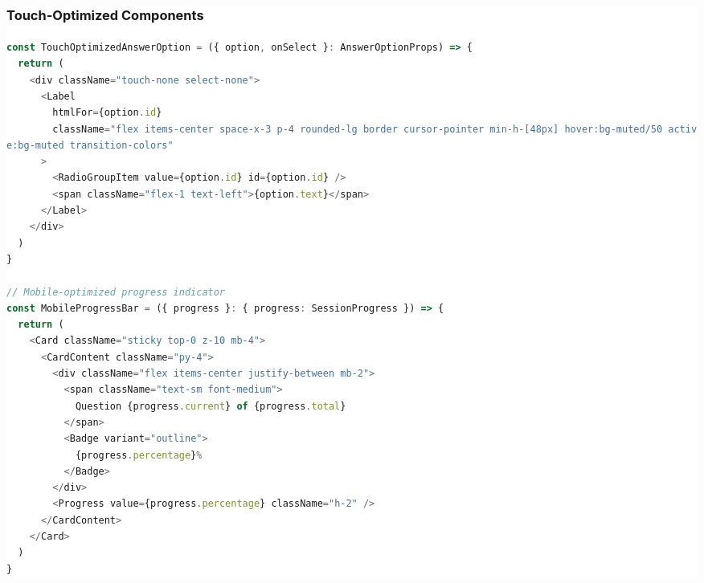 ### Touch-Optimized Components

```typescript
const TouchOptimizedAnswerOption = ({ option, onSelect }: AnswerOptionProps) => {
  return (
    <div className="touch-none select-none">
      <Label 
        htmlFor={option.id} 
        className="flex items-center space-x-3 p-4 rounded-lg border cursor-pointer min-h-[48px] hover:bg-muted/50 active:bg-muted transition-colors"
      >
        <RadioGroupItem value={option.id} id={option.id} />
        <span className="flex-1 text-left">{option.text}</span>
      </Label>
    </div>
  )
}

// Mobile-optimized progress indicator
const MobileProgressBar = ({ progress }: { progress: SessionProgress }) => {
  return (
    <Card className="sticky top-0 z-10 mb-4">
      <CardContent className="py-4">
        <div className="flex items-center justify-between mb-2">
          <span className="text-sm font-medium">
            Question {progress.current} of {progress.total}
          </span>
          <Badge variant="outline">
            {progress.percentage}%
          </Badge>
        </div>
        <Progress value={progress.percentage} className="h-2" />
      </CardContent>
    </Card>
  )
}
```